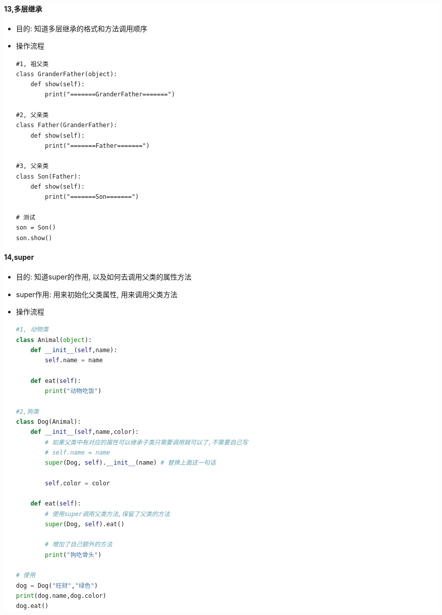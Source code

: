 #### 13,多层继承

- 目的: 知道多层继承的格式和方法调用顺序

- 操作流程

  ```pytho
  #1, 祖父类
  class GranderFather(object):
      def show(self):
          print("=======GranderFather=======")
  
  #2, 父亲类
  class Father(GranderFather):
      def show(self):
          print("=======Father=======")
      
  #3, 父亲类
  class Son(Father):
      def show(self):
          print("=======Son=======")
  
  # 测试
  son = Son()
  son.show()
  ```

#### 14,super

- 目的: 知道super的作用, 以及如何去调用父类的属性方法

- super作用: 用来初始化父类属性, 用来调用父类方法

- 操作流程

  ```python
  #1, 动物类
  class Animal(object):
      def __init__(self,name):
          self.name = name
  
      def eat(self):
          print("动物吃饭")
  
  #2,狗类
  class Dog(Animal):
      def __init__(self,name,color):
          # 如果父类中有对应的属性可以继承子类只需要调用就可以了,不需要自己写
          # self.name = name
          super(Dog, self).__init__(name) # 替换上面这一句话
  
          self.color = color
  
      def eat(self):
          # 使用super调用父类方法,保留了父类的方法
          super(Dog, self).eat()
      
          # 增加了自己额外的方法
          print("狗吃骨头")
  
  # 使用
  dog = Dog("旺财","绿色")
  print(dog.name,dog.color)
  dog.eat()
  ```
